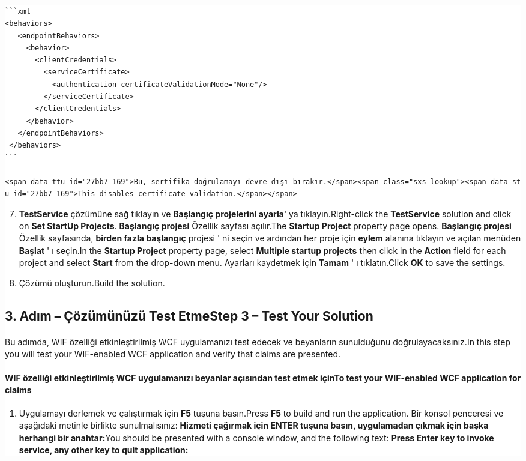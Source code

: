     ```xml
    <behaviors>
       <endpointBehaviors>
         <behavior>
           <clientCredentials>
             <serviceCertificate>
               <authentication certificateValidationMode="None"/>
             </serviceCertificate>
           </clientCredentials>
         </behavior>
       </endpointBehaviors>
     </behaviors>
    ```

    <span data-ttu-id="27bb7-169">Bu, sertifika doğrulamayı devre dışı bırakır.</span><span class="sxs-lookup"><span data-stu-id="27bb7-169">This disables certificate validation.</span></span>

7. <span data-ttu-id="27bb7-170">**TestService** çözümüne sağ tıklayın ve **Başlangıç projelerini ayarla**' ya tıklayın.</span><span class="sxs-lookup"><span data-stu-id="27bb7-170">Right-click the **TestService** solution and click on **Set StartUp Projects**.</span></span> <span data-ttu-id="27bb7-171">**Başlangıç projesi** Özellik sayfası açılır.</span><span class="sxs-lookup"><span data-stu-id="27bb7-171">The **Startup Project** property page opens.</span></span> <span data-ttu-id="27bb7-172">**Başlangıç projesi** Özellik sayfasında, **birden fazla başlangıç** projesi ' ni seçin ve ardından her proje için **eylem** alanına tıklayın ve açılan menüden **Başlat** ' ı seçin.</span><span class="sxs-lookup"><span data-stu-id="27bb7-172">In the **Startup Project** property page, select **Multiple startup projects** then click in the **Action** field for each project and select **Start** from the drop-down menu.</span></span> <span data-ttu-id="27bb7-173">Ayarları kaydetmek için **Tamam** ' ı tıklatın.</span><span class="sxs-lookup"><span data-stu-id="27bb7-173">Click **OK** to save the settings.</span></span>

8. <span data-ttu-id="27bb7-174">Çözümü oluşturun.</span><span class="sxs-lookup"><span data-stu-id="27bb7-174">Build the solution.</span></span>

## <a name="step-3--test-your-solution"></a><span data-ttu-id="27bb7-175">3\. Adım – Çözümünüzü Test Etme</span><span class="sxs-lookup"><span data-stu-id="27bb7-175">Step 3 – Test Your Solution</span></span>

<span data-ttu-id="27bb7-176">Bu adımda, WIF özelliği etkinleştirilmiş WCF uygulamanızı test edecek ve beyanların sunulduğunu doğrulayacaksınız.</span><span class="sxs-lookup"><span data-stu-id="27bb7-176">In this step you will test your WIF-enabled WCF application and verify that claims are presented.</span></span>

#### <a name="to-test-your-wif-enabled-wcf-application-for-claims"></a><span data-ttu-id="27bb7-177">WIF özelliği etkinleştirilmiş WCF uygulamanızı beyanlar açısından test etmek için</span><span class="sxs-lookup"><span data-stu-id="27bb7-177">To test your WIF-enabled WCF application for claims</span></span>

1. <span data-ttu-id="27bb7-178">Uygulamayı derlemek ve çalıştırmak için **F5** tuşuna basın.</span><span class="sxs-lookup"><span data-stu-id="27bb7-178">Press **F5** to build and run the application.</span></span> <span data-ttu-id="27bb7-179">Bir konsol penceresi ve aşağıdaki metinle birlikte sunulmalısınız: **Hizmeti çağırmak için ENTER tuşuna basın, uygulamadan çıkmak için başka herhangi bir anahtar:**</span><span class="sxs-lookup"><span data-stu-id="27bb7-179">You should be presented with a console window, and the following text: **Press Enter key to invoke service, any other key to quit application:**</span></span>
